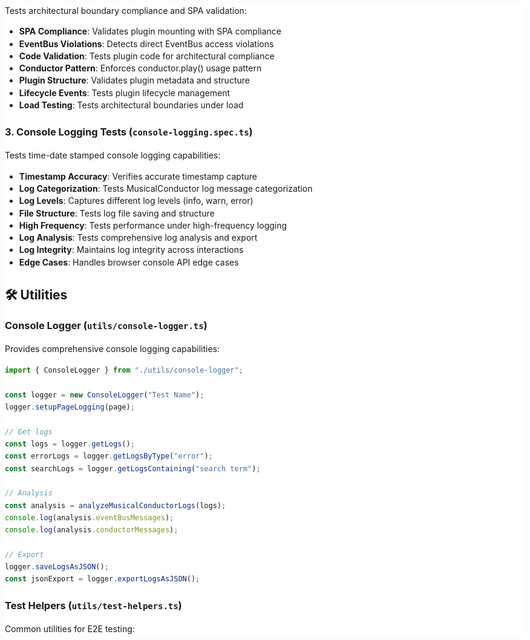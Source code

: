 Tests architectural boundary compliance and SPA validation:

- **SPA Compliance**: Validates plugin mounting with SPA compliance
- **EventBus Violations**: Detects direct EventBus access violations
- **Code Validation**: Tests plugin code for architectural compliance
- **Conductor Pattern**: Enforces conductor.play() usage pattern
- **Plugin Structure**: Validates plugin metadata and structure
- **Lifecycle Events**: Tests plugin lifecycle management
- **Load Testing**: Tests architectural boundaries under load

### 3. Console Logging Tests (`console-logging.spec.ts`)

Tests time-date stamped console logging capabilities:

- **Timestamp Accuracy**: Verifies accurate timestamp capture
- **Log Categorization**: Tests MusicalConductor log message categorization
- **Log Levels**: Captures different log levels (info, warn, error)
- **File Structure**: Tests log file saving and structure
- **High Frequency**: Tests performance under high-frequency logging
- **Log Analysis**: Tests comprehensive log analysis and export
- **Log Integrity**: Maintains log integrity across interactions
- **Edge Cases**: Handles browser console API edge cases

## 🛠️ Utilities

### Console Logger (`utils/console-logger.ts`)

Provides comprehensive console logging capabilities:

```typescript
import { ConsoleLogger } from "./utils/console-logger";

const logger = new ConsoleLogger("Test Name");
logger.setupPageLogging(page);

// Get logs
const logs = logger.getLogs();
const errorLogs = logger.getLogsByType("error");
const searchLogs = logger.getLogsContaining("search term");

// Analysis
const analysis = analyzeMusicalConductorLogs(logs);
console.log(analysis.eventBusMessages);
console.log(analysis.conductorMessages);

// Export
logger.saveLogsAsJSON();
const jsonExport = logger.exportLogsAsJSON();
```

### Test Helpers (`utils/test-helpers.ts`)

Common utilities for E2E testing:
